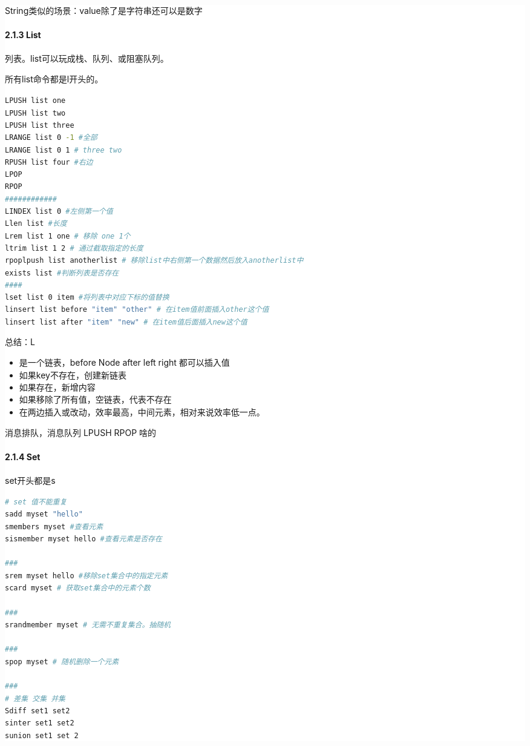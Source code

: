 String类似的场景：value除了是字符串还可以是数字

#### 2.1.3 List

列表。list可以玩成栈、队列、或阻塞队列。

所有list命令都是l开头的。

```bash
LPUSH list one
LPUSH list two
LPUSH list three
LRANGE list 0 -1 #全部
LRANGE list 0 1 # three two
RPUSH list four #右边
LPOP
RPOP
############
LINDEX list 0 #左侧第一个值
Llen list #长度
Lrem list 1 one # 移除 one 1个
ltrim list 1 2 # 通过截取指定的长度
rpoplpush list anotherlist # 移除list中右侧第一个数据然后放入anotherlist中
exists list #判断列表是否存在
####
lset list 0 item #将列表中对应下标的值替换
linsert list before "item" "other" # 在item值前面插入other这个值
linsert list after "item" "new" # 在item值后面插入new这个值
```

总结：L

* 是一个链表，before Node after left right 都可以插入值
* 如果key不存在，创建新链表
* 如果存在，新增内容
* 如果移除了所有值，空链表，代表不存在
* 在两边插入或改动，效率最高，中间元素，相对来说效率低一点。

消息排队，消息队列 LPUSH RPOP 啥的

#### 2.1.4 Set

set开头都是s

```bash
# set 值不能重复
sadd myset "hello"
smembers myset #查看元素
sismember myset hello #查看元素是否存在

###
srem myset hello #移除set集合中的指定元素
scard myset # 获取set集合中的元素个数

###
srandmember myset # 无需不重复集合。抽随机

###
spop myset # 随机删除一个元素

###
# 差集 交集 并集
Sdiff set1 set2
sinter set1 set2
sunion set1 set 2
```
